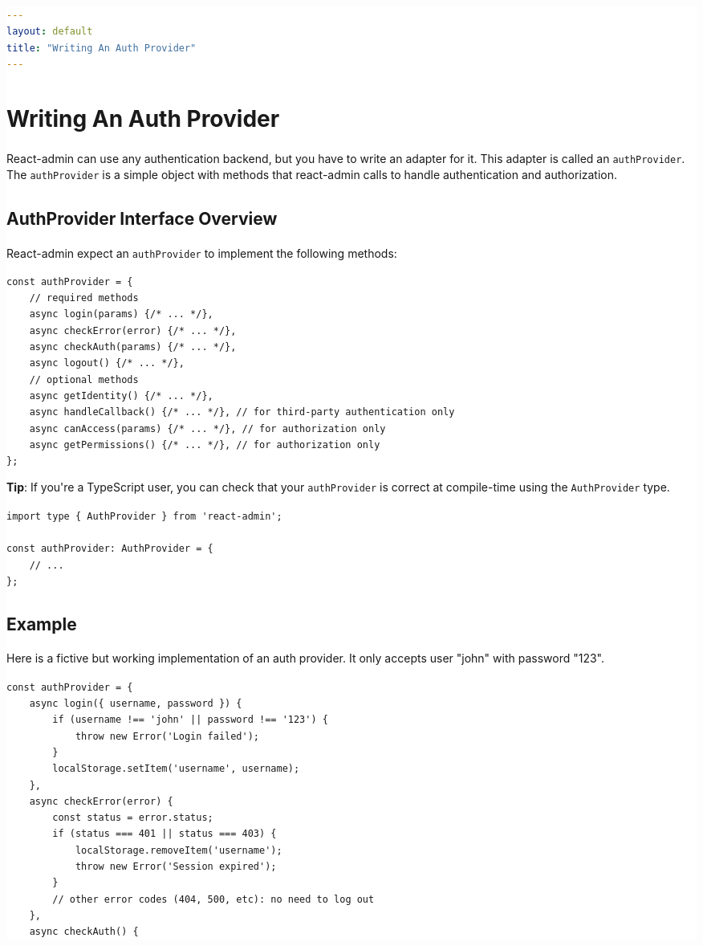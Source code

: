 ```yaml
---
layout: default
title: "Writing An Auth Provider"
---
```


# Writing An Auth Provider

React-admin can use any authentication backend, but you have to write an adapter for it. This adapter is called an `authProvider`. The `authProvider` is a simple object with methods that react-admin calls to handle authentication and authorization.

## AuthProvider Interface Overview

React-admin expect an `authProvider` to implement the following methods:

```tsx
const authProvider = {
    // required methods
    async login(params) {/* ... */},
    async checkError(error) {/* ... */},
    async checkAuth(params) {/* ... */},
    async logout() {/* ... */},
    // optional methods
    async getIdentity() {/* ... */},
    async handleCallback() {/* ... */}, // for third-party authentication only
    async canAccess(params) {/* ... */}, // for authorization only
    async getPermissions() {/* ... */}, // for authorization only
};
```

**Tip**: If you're a TypeScript user, you can check that your `authProvider` is correct at compile-time using the `AuthProvider` type.

```tsx
import type { AuthProvider } from 'react-admin';

const authProvider: AuthProvider = {
    // ...
};
```

## Example

Here is a fictive but working implementation of an auth provider. It only accepts user "john" with password "123".

```tsx
const authProvider = {
    async login({ username, password }) {
        if (username !== 'john' || password !== '123') {
            throw new Error('Login failed');
        }
        localStorage.setItem('username', username);
    },
    async checkError(error) {
        const status = error.status;
        if (status === 401 || status === 403) {
            localStorage.removeItem('username');
            throw new Error('Session expired');
        }
        // other error codes (404, 500, etc): no need to log out
    },
    async checkAuth() {
```